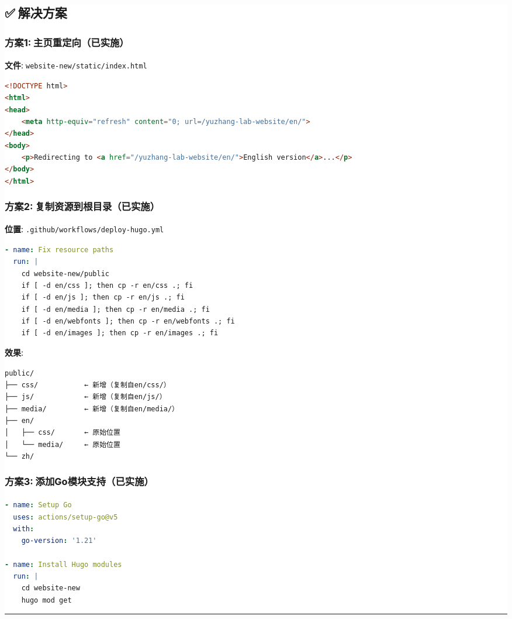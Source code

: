 
## ✅ 解决方案

### 方案1: 主页重定向（已实施）

**文件**: `website-new/static/index.html`
```html
<!DOCTYPE html>
<html>
<head>
    <meta http-equiv="refresh" content="0; url=/yuzhang-lab-website/en/">
</head>
<body>
    <p>Redirecting to <a href="/yuzhang-lab-website/en/">English version</a>...</p>
</body>
</html>
```

### 方案2: 复制资源到根目录（已实施）

**位置**: `.github/workflows/deploy-hugo.yml`
```yaml
- name: Fix resource paths
  run: |
    cd website-new/public
    if [ -d en/css ]; then cp -r en/css .; fi
    if [ -d en/js ]; then cp -r en/js .; fi
    if [ -d en/media ]; then cp -r en/media .; fi
    if [ -d en/webfonts ]; then cp -r en/webfonts .; fi
    if [ -d en/images ]; then cp -r en/images .; fi
```

**效果**: 
```
public/
├── css/           ← 新增（复制自en/css/）
├── js/            ← 新增（复制自en/js/）
├── media/         ← 新增（复制自en/media/）
├── en/
│   ├── css/       ← 原始位置
│   └── media/     ← 原始位置
└── zh/
```

### 方案3: 添加Go模块支持（已实施）

```yaml
- name: Setup Go
  uses: actions/setup-go@v5
  with:
    go-version: '1.21'

- name: Install Hugo modules
  run: |
    cd website-new
    hugo mod get
```

---